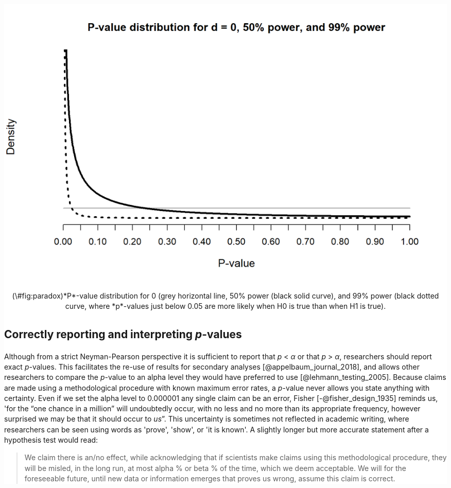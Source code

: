 <div class="figure" style="text-align: center">
<img src="01-pvalue_files/figure-html/paradox-1.png" alt="*P*-value distribution for 0 (grey horizontal line, 50% power (black solid curve), and 99% power (black dotted curve, where *p*-values just below 0.05 are more likely when H0 is true than when H1 is true)." width="100%" />
<p class="caption">(\#fig:paradox)*P*-value distribution for 0 (grey horizontal line, 50% power (black solid curve), and 99% power (black dotted curve, where *p*-values just below 0.05 are more likely when H0 is true than when H1 is true).</p>
</div>

## Correctly reporting and interpreting *p*-values

Although from a strict Neyman-Pearson perspective it is sufficient to report that *p* < $\alpha$ or that *p* > $\alpha$, researchers should report exact *p*-values. This facilitates the re-use of results for secondary analyses [@appelbaum_journal_2018], and allows other researchers to compare the *p*-value to an alpha level they would have preferred to use [@lehmann_testing_2005]. Because claims are made using a methodological procedure with known maximum error rates, a *p*-value never allows you state anything with certainty. Even if we set the alpha level to 0.000001 any single claim can be an error, Fisher [-@fisher_design_1935] reminds us, 'for the “one chance in a million” will undoubtedly occur, with no less and no more than its appropriate frequency, however surprised we may be that it should occur to *us*”. This uncertainty is sometimes not reflected in academic writing, where researchers can be seen using words as 'prove', 'show', or 'it is known'. A slightly longer but more accurate statement after a hypothesis test would read:  

>We claim there is an/no effect, while acknowledging that if scientists make claims using this methodological procedure, they will be misled, in the long run, at most alpha % or beta % of the time, which we deem acceptable. We will for the foreseeable future, until new data or information emerges that proves us wrong, assume this claim is correct.
